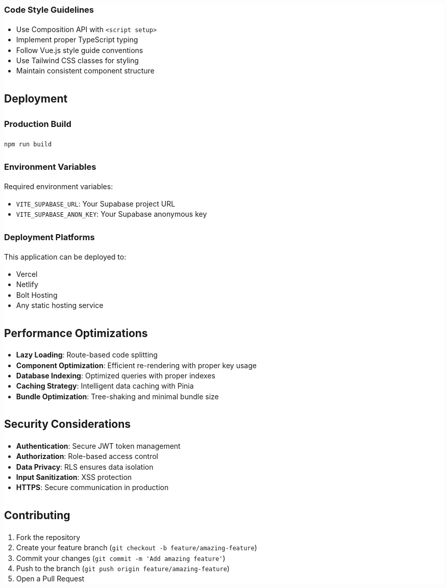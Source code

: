 ### Code Style Guidelines
- Use Composition API with `<script setup>`
- Implement proper TypeScript typing
- Follow Vue.js style guide conventions
- Use Tailwind CSS classes for styling
- Maintain consistent component structure

## Deployment

### Production Build
```bash
npm run build
```

### Environment Variables
Required environment variables:
- `VITE_SUPABASE_URL`: Your Supabase project URL
- `VITE_SUPABASE_ANON_KEY`: Your Supabase anonymous key

### Deployment Platforms
This application can be deployed to:
- Vercel
- Netlify  
- Bolt Hosting
- Any static hosting service

## Performance Optimizations

- **Lazy Loading**: Route-based code splitting
- **Component Optimization**: Efficient re-rendering with proper key usage
- **Database Indexing**: Optimized queries with proper indexes
- **Caching Strategy**: Intelligent data caching with Pinia
- **Bundle Optimization**: Tree-shaking and minimal bundle size

## Security Considerations

- **Authentication**: Secure JWT token management
- **Authorization**: Role-based access control
- **Data Privacy**: RLS ensures data isolation
- **Input Sanitization**: XSS protection
- **HTTPS**: Secure communication in production

## Contributing

1. Fork the repository
2. Create your feature branch (`git checkout -b feature/amazing-feature`)
3. Commit your changes (`git commit -m 'Add amazing feature'`)
4. Push to the branch (`git push origin feature/amazing-feature`)
5. Open a Pull Request
